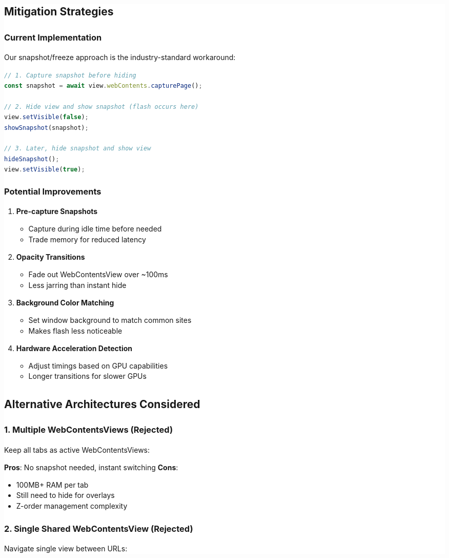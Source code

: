 ## Mitigation Strategies

### Current Implementation

Our snapshot/freeze approach is the industry-standard workaround:

```typescript
// 1. Capture snapshot before hiding
const snapshot = await view.webContents.capturePage();

// 2. Hide view and show snapshot (flash occurs here)
view.setVisible(false);
showSnapshot(snapshot);

// 3. Later, hide snapshot and show view
hideSnapshot();
view.setVisible(true);
```

### Potential Improvements

1. **Pre-capture Snapshots**
   - Capture during idle time before needed
   - Trade memory for reduced latency

2. **Opacity Transitions**
   - Fade out WebContentsView over ~100ms
   - Less jarring than instant hide

3. **Background Color Matching**
   - Set window background to match common sites
   - Makes flash less noticeable

4. **Hardware Acceleration Detection**
   - Adjust timings based on GPU capabilities
   - Longer transitions for slower GPUs

## Alternative Architectures Considered

### 1. Multiple WebContentsViews (Rejected)

Keep all tabs as active WebContentsViews:

**Pros**: No snapshot needed, instant switching
**Cons**: 
- 100MB+ RAM per tab
- Still need to hide for overlays
- Z-order management complexity

### 2. Single Shared WebContentsView (Rejected)

Navigate single view between URLs:
